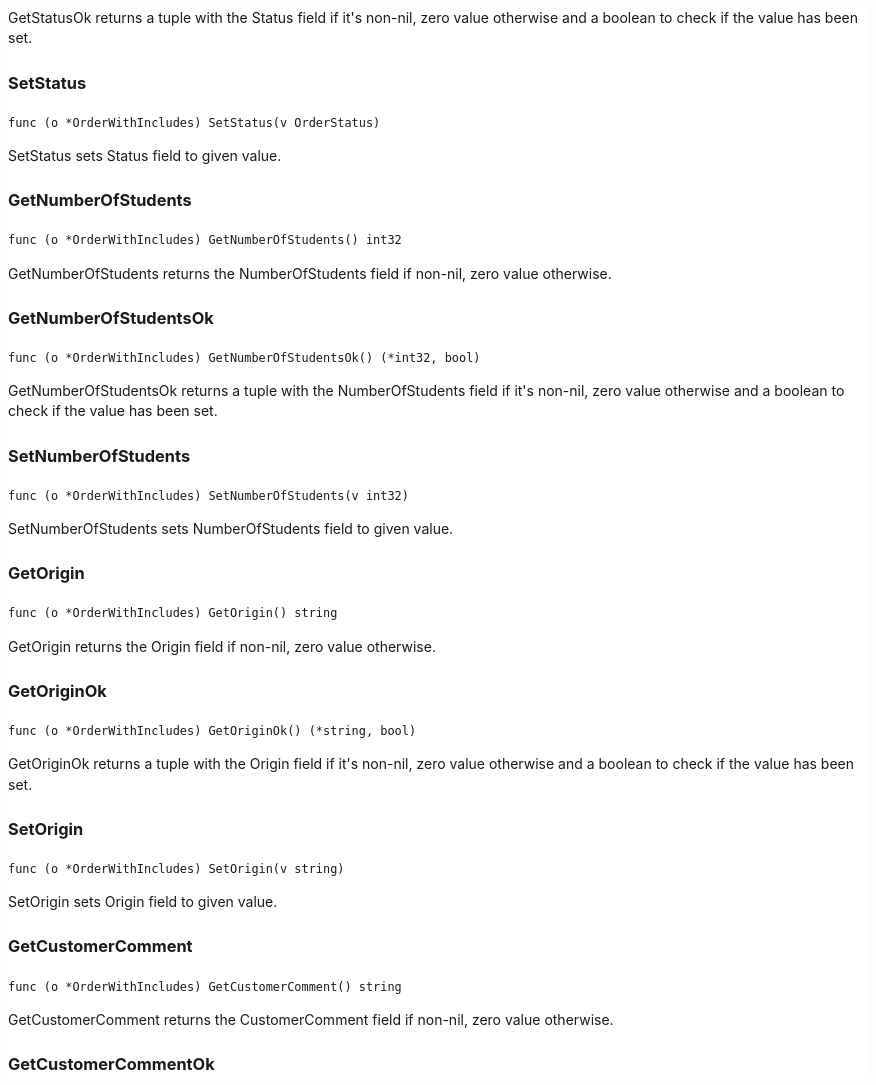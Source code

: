 GetStatusOk returns a tuple with the Status field if it's non-nil, zero value otherwise
and a boolean to check if the value has been set.

### SetStatus

`func (o *OrderWithIncludes) SetStatus(v OrderStatus)`

SetStatus sets Status field to given value.


### GetNumberOfStudents

`func (o *OrderWithIncludes) GetNumberOfStudents() int32`

GetNumberOfStudents returns the NumberOfStudents field if non-nil, zero value otherwise.

### GetNumberOfStudentsOk

`func (o *OrderWithIncludes) GetNumberOfStudentsOk() (*int32, bool)`

GetNumberOfStudentsOk returns a tuple with the NumberOfStudents field if it's non-nil, zero value otherwise
and a boolean to check if the value has been set.

### SetNumberOfStudents

`func (o *OrderWithIncludes) SetNumberOfStudents(v int32)`

SetNumberOfStudents sets NumberOfStudents field to given value.


### GetOrigin

`func (o *OrderWithIncludes) GetOrigin() string`

GetOrigin returns the Origin field if non-nil, zero value otherwise.

### GetOriginOk

`func (o *OrderWithIncludes) GetOriginOk() (*string, bool)`

GetOriginOk returns a tuple with the Origin field if it's non-nil, zero value otherwise
and a boolean to check if the value has been set.

### SetOrigin

`func (o *OrderWithIncludes) SetOrigin(v string)`

SetOrigin sets Origin field to given value.


### GetCustomerComment

`func (o *OrderWithIncludes) GetCustomerComment() string`

GetCustomerComment returns the CustomerComment field if non-nil, zero value otherwise.

### GetCustomerCommentOk
